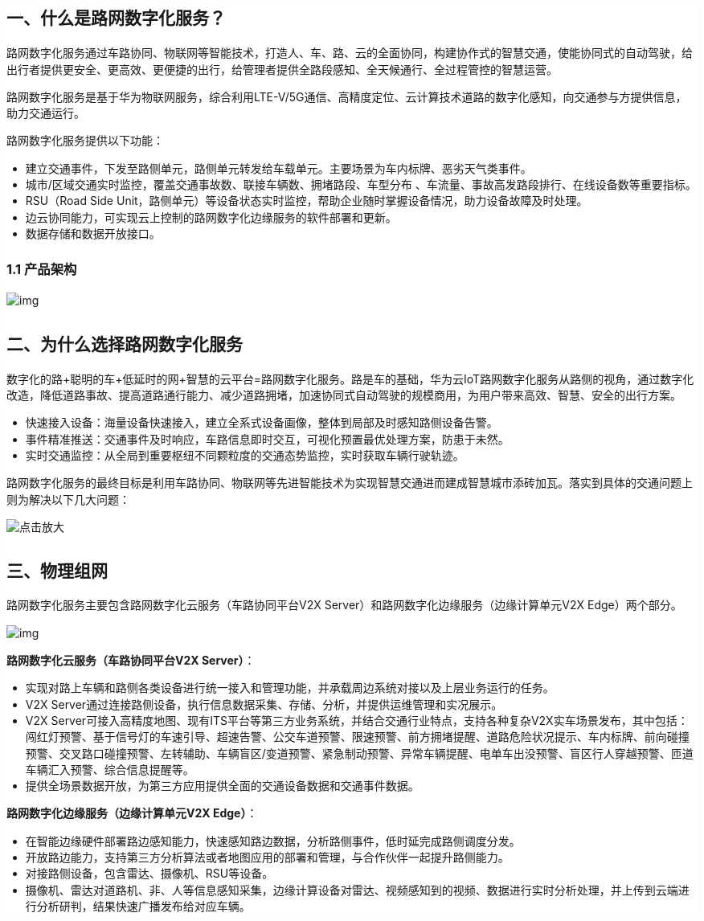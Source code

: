 ## 一、什么是路网数字化服务？

路网数字化服务通过车路协同、物联网等智能技术，打造人、车、路、云的全面协同，构建协作式的智慧交通，使能协同式的自动驾驶，给出行者提供更安全、更高效、更便捷的出行，给管理者提供全路段感知、全天候通行、全过程管控的智慧运营。

路网数字化服务是基于华为物联网服务，综合利用LTE-V/5G通信、高精度定位、云计算技术道路的数字化感知，向交通参与方提供信息，助力交通运行。

路网数字化服务提供以下功能：

- 建立交通事件，下发至路侧单元，路侧单元转发给车载单元。主要场景为车内标牌、恶劣天气类事件。
- 城市/区域交通实时监控，覆盖交通事故数、联接车辆数、拥堵路段、车型分布 、车流量、事故高发路段排行、在线设备数等重要指标。
- RSU（Road Side Unit，路侧单元）等设备状态实时监控，帮助企业随时掌握设备情况，助力设备故障及时处理。
- 边云协同能力，可实现云上控制的路网数字化边缘服务的软件部署和更新。
- 数据存储和数据开放接口。

### 1.1 产品架构

![img](https://res-static.hc-cdn.cn/cloudbu-site/china/zh-cn/v2x/jiagou3.png)

## 二、为什么选择路网数字化服务

数字化的路+聪明的车+低延时的网+智慧的云平台=路网数字化服务。路是车的基础，华为云IoT路网数字化服务从路侧的视角，通过数字化改造，降低道路事故、提高道路通行能力、减少道路拥堵，加速协同式自动驾驶的规模商用，为用户带来高效、智慧、安全的出行方案。

- 快速接入设备：海量设备快速接入，建立全系式设备画像，整体到局部及时感知路侧设备告警。
- 事件精准推送：交通事件及时响应，车路信息即时交互，可视化预置最优处理方案，防患于未然。
- 实时交通监控：从全局到重要枢纽不同颗粒度的交通态势监控，实时获取车辆行驶轨迹。

路网数字化服务的最终目标是利用车路协同、物联网等先进智能技术为实现智慧交通进而建成智慧城市添砖加瓦。落实到具体的交通问题上则为解决以下几大问题：

![点击放大](https://support.huaweicloud.com/productdesc-v2x/figure/zh-cn_image_0000001080741355.png)

## 三、物理组网

路网数字化服务主要包含路网数字化云服务（车路协同平台V2X Server）和路网数字化边缘服务（边缘计算单元V2X Edge）两个部分。

![img](https://support.huaweicloud.com/productdesc-v2x/figure/zh-cn_image_0000001080740695.png)

**路网数字化云服务（车路协同平台V2X Server）**：

- 实现对路上车辆和路侧各类设备进行统一接入和管理功能，并承载周边系统对接以及上层业务运行的任务。
- V2X Server通过连接路侧设备，执行信息数据采集、存储、分析，并提供运维管理和实况展示。
- V2X  Server可接入高精度地图、现有ITS平台等第三方业务系统，并结合交通行业特点，支持各种复杂V2X实车场景发布，其中包括：闯红灯预警、基于信号灯的车速引导、超速告警、公交车道预警、限速预警、前方拥堵提醒、道路危险状况提示、车内标牌、前向碰撞预警、交叉路口碰撞预警、左转辅助、车辆盲区/变道预警、紧急制动预警、异常车辆提醒、电单车出没预警、盲区行人穿越预警、匝道车辆汇入预警、综合信息提醒等。
- 提供全场景数据开放，为第三方应用提供全面的交通设备数据和交通事件数据。

**路网数字化边缘服务（边缘计算单元V2X Edge）**：

- 在智能边缘硬件部署路边感知能力，快速感知路边数据，分析路侧事件，低时延完成路侧调度分发。
- 开放路边能力，支持第三方分析算法或者地图应用的部署和管理，与合作伙伴一起提升路侧能力。
- 对接路侧设备，包含雷达、摄像机、RSU等设备。
- 摄像机、雷达对道路机、非、人等信息感知采集，边缘计算设备对雷达、视频感知到的视频、数据进行实时分析处理，并上传到云端进行分析研判，结果快速广播发布给对应车辆。
